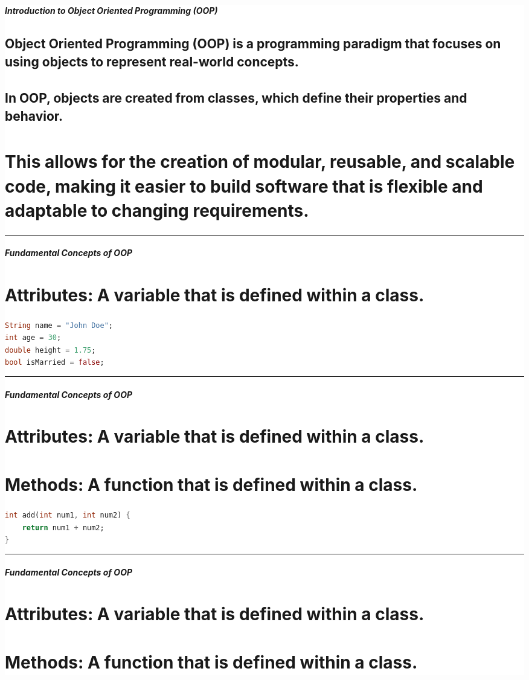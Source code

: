 ##### Introduction to Object Oriented Programming (OOP)

## Object Oriented Programming (OOP) is a programming paradigm that focuses on using objects to represent real-world concepts.

## In OOP, objects are created from classes, which define their properties and behavior.

# This allows for the creation of modular, reusable, and scalable code, making it easier to build software that is flexible and adaptable to changing requirements.

---

##### Fundamental Concepts of OOP

# Attributes: A variable that is defined within a class.

```dart
String name = "John Doe";
int age = 30;
double height = 1.75;
bool isMarried = false;
```

---

##### Fundamental Concepts of OOP

# Attributes: A variable that is defined within a class.

# Methods: A function that is defined within a class.

```dart
int add(int num1, int num2) {
    return num1 + num2;
}
```

---

##### Fundamental Concepts of OOP

# Attributes: A variable that is defined within a class.

# Methods: A function that is defined within a class.
